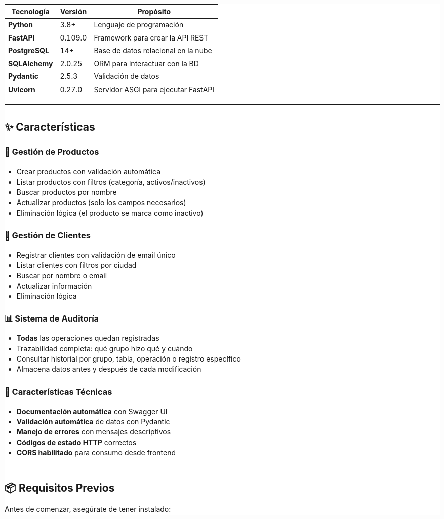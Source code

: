 | Tecnología | Versión | Propósito |
|------------|---------|-----------|
| **Python** | 3.8+ | Lenguaje de programación |
| **FastAPI** | 0.109.0 | Framework para crear la API REST |
| **PostgreSQL** | 14+ | Base de datos relacional en la nube |
| **SQLAlchemy** | 2.0.25 | ORM para interactuar con la BD |
| **Pydantic** | 2.5.3 | Validación de datos |
| **Uvicorn** | 0.27.0 | Servidor ASGI para ejecutar FastAPI |

---

## ✨ Características

### 🔐 Gestión de Productos
- Crear productos con validación automática
- Listar productos con filtros (categoría, activos/inactivos)
- Buscar productos por nombre
- Actualizar productos (solo los campos necesarios)
- Eliminación lógica (el producto se marca como inactivo)

### 👥 Gestión de Clientes
- Registrar clientes con validación de email único
- Listar clientes con filtros por ciudad
- Buscar por nombre o email
- Actualizar información
- Eliminación lógica

### 📊 Sistema de Auditoría
- **Todas** las operaciones quedan registradas
- Trazabilidad completa: qué grupo hizo qué y cuándo
- Consultar historial por grupo, tabla, operación o registro específico
- Almacena datos antes y después de cada modificación

### 🎨 Características Técnicas
- **Documentación automática** con Swagger UI
- **Validación automática** de datos con Pydantic
- **Manejo de errores** con mensajes descriptivos
- **Códigos de estado HTTP** correctos
- **CORS habilitado** para consumo desde frontend

---

## 📦 Requisitos Previos

Antes de comenzar, asegúrate de tener instalado:
